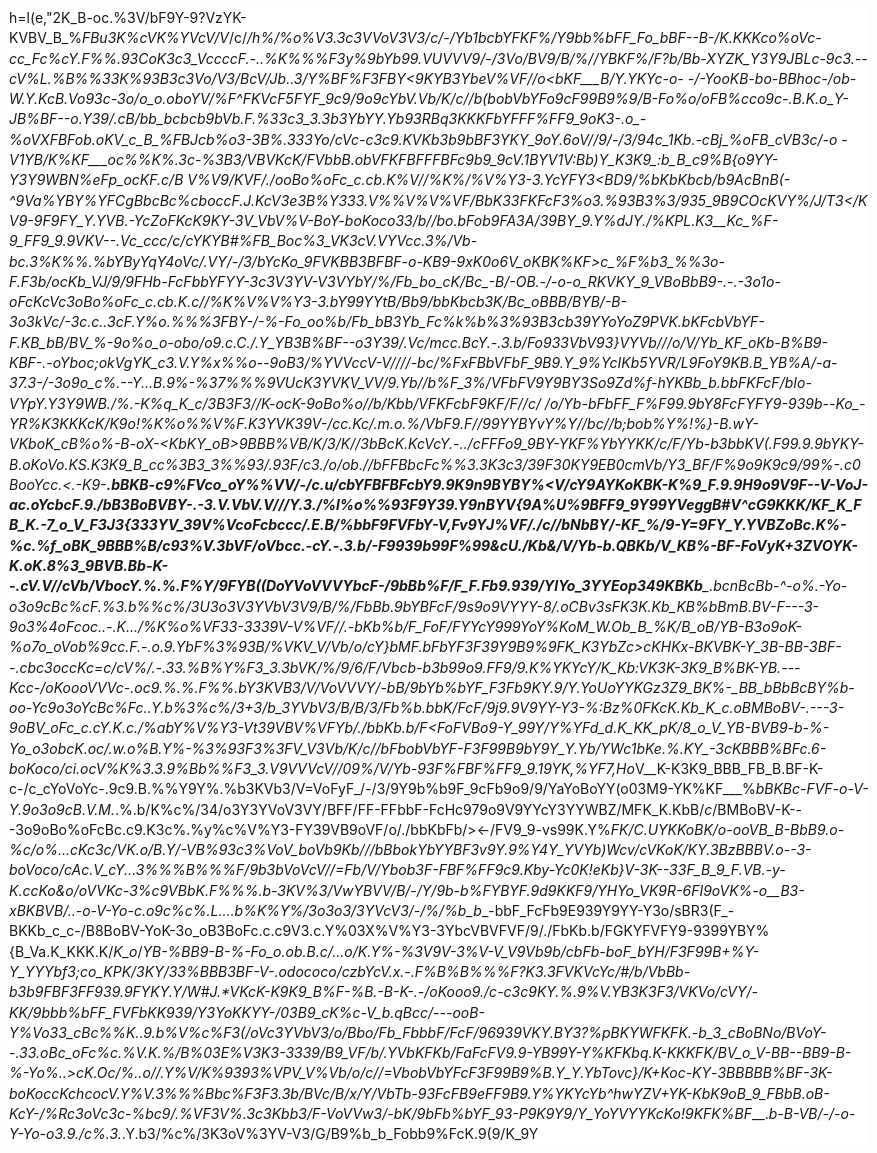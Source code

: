 h=l(e,"2K_B-oc.%3V/bF9Y-9?VzYK-KVBV_B_%_FBu3K%cVK%YVcV/V_/c/*/h%/%o%V3.3c3VVoV3V3/c/-/Yb1bcbYFKF%/Y9bb%bFF_Fo_bBF-_-B-/K.KKKco%oVc-cc_Fc%cY.F%%.93CoK3c3_VccccF.-..%K%%%F3y%9bYb99.VUVVV9/-/3Vo/BV9/B/%//YBKF_%_/_F?b_/Bb-XYZK_Y3Y9JBLc-9c3.-_-cV%L.%B%%33K%93B3c3Vo/V3/BcV/Jb..3/Y%BF%F3FBY<9KYB3YbeV%VF/_/o<bKF___B_/Y.YKYc-o- -/-YooKB-bo-_BBhoc-/ob-W.Y.KcB.Vo93c-3o/o_o.oboYV_/%F^FKVcF5FYF_9c9/9o9cYbV.Vb/K/c//b(bobVbYFo9cF99B9%9/_B-Fo%o/oFB%cco9c-.B.K.o_Y-JB%BF-_-o.Y39/.cB/bb_bcbcb9bVb.F.%33c3_3.3b3YbYY.Yb93RBq3KKKFbYFFF%FF9_9oK3-.o_-%oVXFBFob.oKV_c_B_%_FBJcb%o3-3B%.333Yo/cVc-c3c9.KVKb3b9bBF3YKY_9oY.6oV//9/-/3/94c_1Kb_.-cBj_%oFB_cVB3c/-_o -V1YB/K%KF___oc%%K%.3c-%3B3/VBVKcK/FVbbB.obVFKFBFFFBFc9b9_9cV.1BYV1V:Bb)Y_K3K9__:b_B_c9%_B{o9YY-Y3Y9WBN%eFp_ocKF_._c_/B V%V9/KVF/./ooBo%oFc_c.cb.K%V//%K%/%V%Y3-3.YcYFY3<BD9/%bKbKbcb/b9AcBnB(-^9Va%YBY%YFCgBbcBc%cboccF.J.KcV3e3B%Y333.V%%_V%V%VF/BbK33FKFcF3%o3.%93B3%3/935_9B9COcKVY%___/J/T3</KV9-9F9FY_Y.YVB.-YcZoFKcK9KY_-_3V_VbV%V_-BoY-boKoco33_/b//bo.bFob9FA3A/39BY_9.Y%dJY./%KPL.K3__Kc_%F-9_FF9_9.9VKV-_-._Vc_ccc/c/cYKYB#_%_FB_Boc%3_VK3cV.VYVcc.3%/Vb-bc.3%K%_%.%bYByYqY4oVc/.VY/-/3/bYcKo_9FVKBB3BFBF-o-KB9-9xK0o6V_oKBK%KF_>c_%F%b3_%%3o-F.F3b/ocKb_VJ/9/9FHb-FcFbbYFYY-3c3V3YV-V3VYbY/%/Fb_bo_cK/Bc_-B/-OB.-/-o-o_RKVKY_9_VBoBbB9-.-.-3o1o-oFcKcVc3oBo%oFc_c.cb.K.c//%K%V%V%Y3-3.bY99YYtB/Bb9/bbKbcb3K/Bc_oBBB/BYB/-B-3o3kVc/-3c.c..3cF.Y%o.%%%3FBY-/-%-Fo_oo%b/Fb_bB3Yb_Fc%k%b%3%93B3cb39YYoYoZ9PVK.bKFcbVbYF-F.KB_bB/BV_%-9o%o_o-obo/o9.c.C./.Y_YB3B%BF-_-o3Y39/.Vc/mcc.BcY.-.3.b/_Fo933VbV93}_VYVb///o/V/Yb_KF_oKb_-B%B9-KBF-.-oYboc;okVgYK_c3.V.Y%x%%o--9oB3/%YVVccV-V////-bc/%FxFBbVFbF_9B9.Y_9%YcIKb5YVR/L9FoY9KB_._B_YB%A/-a-37._3-/-3o9o_c%.--Y...B.9%_-%37%%%9VUcK3YVKV_VV/9.Yb_//b%F_3%/VFbFV9Y9BY3So9Zd%f-hYKBb_b.bbFKFcF/bIo-_VYpY.Y3Y9WB./%_.-K%_q_K_c_/3B3F3//K-ocK-9oBo%o//b/Kbb/VFKFcbF9KF/F//c/ /o/Yb-bFbFF_F%F99.9bY8FcFYFY9-939b-_-Ko_-YR%K3KKKcK/K9o!%K%o%_%V%F.K3YVK39V-/cc_.Kc/.m.o.%/VbF9.F//99YYBYvY%Y//_bc//b;bob%Y%!%}-B.wY-VKboK_cB%o%-B-_oX-<KbKY_oB>_9BBB%VB/K/3/K/_/3bBcK.KcVcY.-../cFFFo9_9BY-YKF%YbYYKK/c/F/Yb-b3bbKV(.F99.9.9bYKY-B.oKoVo.KS_.K3K9_B_cc%3B3_3%%93/.93F/c3./o/ob.//bFFBbcFc%%3.3K3c3/39F30KY9EB0cmVb/Y3_BF/F%9o9K9c9/99_%-.c0BooYcc.<.-K9-__._bBKB-c9%FVco_oY%%VV/-/c.u/cbYFBFBFcbY9.9K9n9BYBY%<V/cY9AYKoKBK-K%9_F.9.9H9o9V9F_--V-VoJ-ac.oYcbcF.9./_bB3BoBVBY-_.-3.V.VbV.V//_/Y._3_./%l%o%%93F9Y39.Y9nBYV{9A%U%9BFF9_9Y99YVeggB#V^cG9KKK/KF_K_FB_K._-_7_o_V_F3J3{333YV_39V%VcoFcbccc/.E.B/%bbF9FVFbY-V,Fv9YJ%VF/./c//bNbBY/_-KF_%_/9-Y=9FY_Y.YVBZoBc.K%-%c.%f_oBK_9BBB%B/c93%V.3bVF/oVbcc.-cY.-.3.b/-F9939b99F%99&cU./Kb&/V/Yb-b.QBKb_/_V_KB%-_BF-FoVyK+3ZVOYK-K.oK.8%3_9BVB.Bb-K--.cV.V//cVb/VbocY.%.%.F%_Y/9FYB(_(DoYVoVVVYbcF-/9bBb%F/F_F.Fb9.939/YIYo_3YYEop349KBKb_____._bcnBcBb-^-o%.-Yo-o3o9cBc%cF._%3.b%_%c%/3U3o3V3YVbV3V9/B/%/FbBb.9bYBFcF/9s9o9VYYY-8/.oCBv3sFK3K.Kb_KB%_bBmB.BV-F---3-9o3%4oFcoc..-.K.../%K%o%VF33-3339V-V%VF/_/._-bKb%b/F_FoF/FYYcY999YoY%KoM_W.Ob_B_%K/_B_oB/_YB-B3o9oK-%o7o_oVob%9cc.F.-.o.9.YbF%3%93B/%VKV_V/Vb/o/cY}bMF.bFbYF3F39Y9B9%9FK_K3YbZc>cKHKx-BKVBK-Y_3B-BB-3BF-_-.cbc3occKc=c/cV%/.-.33.%B%Y%F3_3.3bVK/%/9/6/F/Vbcb-b3b99o9.FF9/9.K%YKYcY/K_Kb:VK3K-_3K9_B_%BK-YB.---Kcc-/oKoooVVVc-.oc9.%.%.F%_%.bY3KVB3/V/VoVVVY/-bB/9bYb%bYF_F3Fb9KY.9/Y.YoUoYYKGz3Z9_BK%_-__BB_bBbBcBY%b-oo_-Yc9o3oYcBc%Fc._.Y.b%3%c%/3+3/b_3YVbV3/B/B/3/Fb%b.bbK/FcF/9j9.9V9YY-Y3-%:Bz%0FKcK.Kb_K_c.oBMBoBV-.---3-9oBV_oFc_c.cY.K.c./%abY%V%Y3-Vt39VBV%VFYb/./bbKb.b/F<FoFVBo9-Y_99Y/Y%YFd_d.K_KK_pK/_8_o_V_YB-BVB9-b-%-Yo_o3obcK.oc/.w.o%B.Y%-%3%93F3%3FV_V3Vb/K/c//bFbobVbYF-F3F99B9bY9Y_Y.Yb/YWc1bKe_.%.KY_-_3cKBBB%BFc_.6-boKoco/ci.ocV%K%3.3.9%Bb%%F3_3.V9VVVcV//09%/V/Yb-93F%FBF%FF9_9.19YK,%YF7,Ho*V__K-K3K9_BBB_FB_B.BF-K-c-/c_cYoVoYc-.9c9.B.%%Y9Y%.%b3KVb3/V=VoFyF_/-/3/9Y9b%b9F_9cFb9o9/9/YaYoBoYY(o03M9-YK%KF___%_bBKBc-FVF-o-V-Y.9o3o9cB.V.M._.%.b/K%c%/34/o3Y3YVoV3VY/BFF/FF-FFbbF-FcHc979o9V9YYcY3YYWBZ/MFK_K.KbB/_c_/BMBoBV-K---3o9oBo%oFcBc.c9.K3c%.%y%c%V%Y3-FY39VB9oVF/o/./bbKbFb/><-/FV9_9-vs99K.Y%_FK/C.UYKKoBK/o-_ooVB_B-BbB9.o-%c/o_%...cKc3c/VK.o/B.Y/-VB%93c3%VoV_boVb9Kb///bBbokYbYYBF3v9Y.9%Y4Y_YVYb)_Wcv/cVKoK/KY_._3BzBBBV.o-_-3-boVoco/cAc.V_cY...3%%%B%%%F/_9b3bVoVcV//=Fb/V/Ybob3F-FBF%FF9c9.Kby-Yc0K!eKb}V-3K--33F_B_9_F.VB.-y-K.ccKo&o/oVVKc-3%c9VBbK.F%%%.b-3KV%3/VwYBVV/B/-/Y/9b-b%FYBYF.9d9KKF9/YHYo_VK9R-6FI9oVK%-o__B3-xBKBVB/..-o-V-Yo-c.o9c%c%.L._...b%K%Y%/3o3o3/3YVcV3/-/%/%b_b__-bbF_FcFb9E939Y9YY-Y3o/sBR3(F_-BKKb_c_c-/B8BoBV-YoK-3o_oB3BoFc.c.c9V3.c.Y%03X%V%Y3-3YbcVBVFVF/9/./FbKb.b/FGKYFVFY9-9399YBY%{B_Va.K_KKK.K/_K_o_/_YB-%BB9-B-%-Fo_o.ob.B._c/...o/K.Y%-%3V9V-3%V-V_V9Vb9b/cbFb-boF_bYH/F3F99B+%Y-Y_YYYbf3;co_KPK/_3KY_/_33%BBB3BF-V-.odococo/czbYcV.x.-.F%B%B%%%F?K3.3FVKVcYc/#/b/VbBb-b3b9FBF3FF939.9FYKY.Y/W#J.*VKcK-K9K9_B_%_F-%B.-B-K-.-/oKooo9./c-c3c9KY.%.9%_V.YB3K3F3/VKVo/cVY/-KK/9bbb%bFF_FVFbKK939/Y3YoKKYY-/03B9_cK%_c__-V_b.qBcc/---ooB-Y%Vo33_cBc%%K._.9.b%V%c%F3(/oVc3YVbV3/o/Bbo/Fb_FbbbF/FcF/96939VKY.BY3?%pBKYWFKFK.-b_3_cBoBNo/BVoY--.33.oBc_oFc%c.%V.K.%/B%03E%V3K3-3339/B9_VF/b/.YVbKFKb/FaFcFV9.9-YB99Y-Y%KFKbq.K-KKKFK/BV_o_V-BB--BB9-B-%-Yo_%..>cK.Oc/%..o//.Y%V/K%9393%VPV_V%Vb/o/c//=VbobVbYFcF3F99B9%B.Y_Y.YbTovc}/K+Koc-KY_-_3BBBBB%BF-_3K-boKoccKchcocV.Y%V.3%%%Bbc%F3F3.3b/BVc/B/x/Y/VbTb-93FcFB9eFF9B9.Y%YKYcYb^hwYZV+YK-KbK9oB_9_FBbB.oB-KcY-/%Rc3oVc3c-%bc9/_.%VF3V%.3c3Kbb3/F-VoVVw3/-bK/9bFb%bYF_93-P9K9Y9/Y_YoYVYYKcKo!9KFK%BF___._b-B-VB/-/-o-Y-Yo-o3.9./c%.3._.Y.b3/%c%/3K3oV%3YV-V3/G/B9%b_b_Fobb9%FcK.9(9/K_9Y
